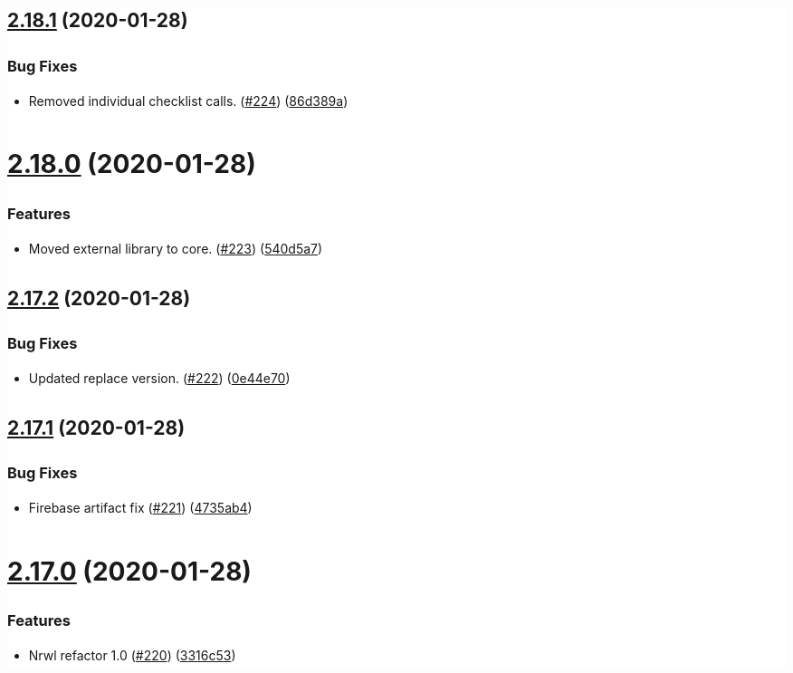 ## [2.18.1](https://github.com/Acme-Intergalactic/marketplace-v2/compare/v2.18.0...v2.18.1) (2020-01-28)


### Bug Fixes

* Removed individual checklist calls. ([#224](https://github.com/Acme-Intergalactic/marketplace-v2/issues/224)) ([86d389a](https://github.com/Acme-Intergalactic/marketplace-v2/commit/86d389ab1b42d8ee9978d0528f50754783b925c7))

# [2.18.0](https://github.com/Acme-Intergalactic/marketplace-v2/compare/v2.17.2...v2.18.0) (2020-01-28)


### Features

* Moved external library to core. ([#223](https://github.com/Acme-Intergalactic/marketplace-v2/issues/223)) ([540d5a7](https://github.com/Acme-Intergalactic/marketplace-v2/commit/540d5a7d98ac771f51cfd61e3ca23c6165d29789))

## [2.17.2](https://github.com/Acme-Intergalactic/marketplace-v2/compare/v2.17.1...v2.17.2) (2020-01-28)


### Bug Fixes

* Updated replace version. ([#222](https://github.com/Acme-Intergalactic/marketplace-v2/issues/222)) ([0e44e70](https://github.com/Acme-Intergalactic/marketplace-v2/commit/0e44e704f00951f95b95b2b61c49ec5cba534036))

## [2.17.1](https://github.com/Acme-Intergalactic/marketplace-v2/compare/v2.17.0...v2.17.1) (2020-01-28)


### Bug Fixes

* Firebase artifact fix ([#221](https://github.com/Acme-Intergalactic/marketplace-v2/issues/221)) ([4735ab4](https://github.com/Acme-Intergalactic/marketplace-v2/commit/4735ab490ae01476f630f37f3408ef1159f10c21))

# [2.17.0](https://github.com/Acme-Intergalactic/marketplace-v2/compare/v2.16.4...v2.17.0) (2020-01-28)


### Features

* Nrwl refactor 1.0 ([#220](https://github.com/Acme-Intergalactic/marketplace-v2/issues/220)) ([3316c53](https://github.com/Acme-Intergalactic/marketplace-v2/commit/3316c53d6168885c82786a394a756cc7ecf44003))
